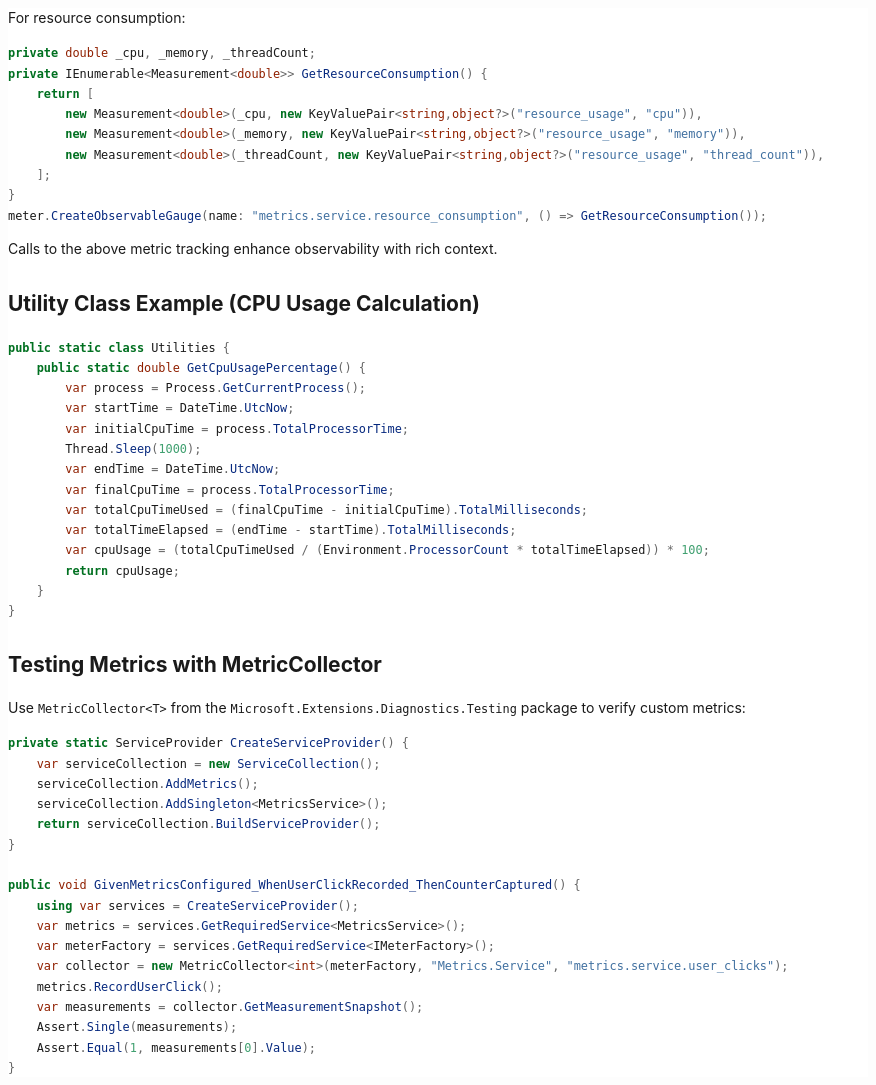 For resource consumption:

```csharp
private double _cpu, _memory, _threadCount;
private IEnumerable<Measurement<double>> GetResourceConsumption() {
    return [
        new Measurement<double>(_cpu, new KeyValuePair<string,object?>("resource_usage", "cpu")),
        new Measurement<double>(_memory, new KeyValuePair<string,object?>("resource_usage", "memory")),
        new Measurement<double>(_threadCount, new KeyValuePair<string,object?>("resource_usage", "thread_count")),
    ];
}
meter.CreateObservableGauge(name: "metrics.service.resource_consumption", () => GetResourceConsumption());
```

Calls to the above metric tracking enhance observability with rich context.

## Utility Class Example (CPU Usage Calculation)

```csharp
public static class Utilities {
    public static double GetCpuUsagePercentage() {
        var process = Process.GetCurrentProcess();
        var startTime = DateTime.UtcNow;
        var initialCpuTime = process.TotalProcessorTime;
        Thread.Sleep(1000);
        var endTime = DateTime.UtcNow;
        var finalCpuTime = process.TotalProcessorTime;
        var totalCpuTimeUsed = (finalCpuTime - initialCpuTime).TotalMilliseconds;
        var totalTimeElapsed = (endTime - startTime).TotalMilliseconds;
        var cpuUsage = (totalCpuTimeUsed / (Environment.ProcessorCount * totalTimeElapsed)) * 100;
        return cpuUsage;
    }
}
```

## Testing Metrics with MetricCollector

Use `MetricCollector<T>` from the `Microsoft.Extensions.Diagnostics.Testing` package to verify custom metrics:

```csharp
private static ServiceProvider CreateServiceProvider() {
    var serviceCollection = new ServiceCollection();
    serviceCollection.AddMetrics();
    serviceCollection.AddSingleton<MetricsService>();
    return serviceCollection.BuildServiceProvider();
}

public void GivenMetricsConfigured_WhenUserClickRecorded_ThenCounterCaptured() {
    using var services = CreateServiceProvider();
    var metrics = services.GetRequiredService<MetricsService>();
    var meterFactory = services.GetRequiredService<IMeterFactory>();
    var collector = new MetricCollector<int>(meterFactory, "Metrics.Service", "metrics.service.user_clicks");
    metrics.RecordUserClick();
    var measurements = collector.GetMeasurementSnapshot();
    Assert.Single(measurements);
    Assert.Equal(1, measurements[0].Value);
}
```
